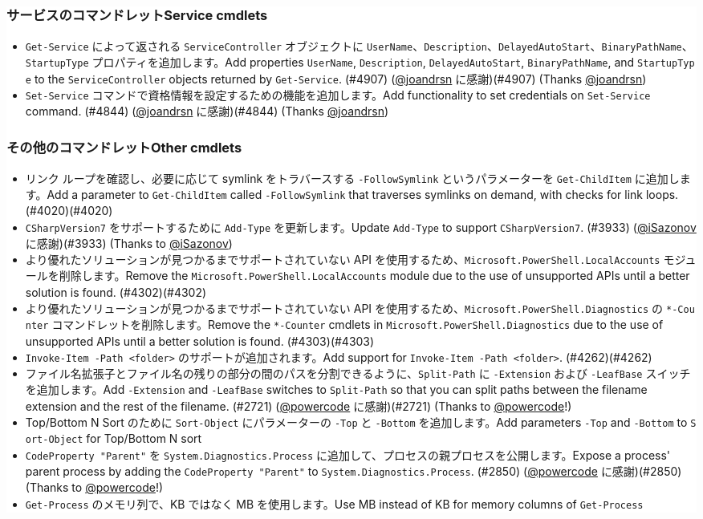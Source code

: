 ### <a name="service-cmdlets"></a><span data-ttu-id="c0b05-361">サービスのコマンドレット</span><span class="sxs-lookup"><span data-stu-id="c0b05-361">Service cmdlets</span></span>

- <span data-ttu-id="c0b05-362">`Get-Service` によって返される `ServiceController` オブジェクトに `UserName`、`Description`、`DelayedAutoStart`、`BinaryPathName`、`StartupType` プロパティを追加します。</span><span class="sxs-lookup"><span data-stu-id="c0b05-362">Add properties `UserName`, `Description`, `DelayedAutoStart`, `BinaryPathName`, and `StartupType` to the `ServiceController` objects returned by `Get-Service`.</span></span> <span data-ttu-id="c0b05-363">(#4907) ([@joandrsn](https://github.com/joandrsn) に感謝)</span><span class="sxs-lookup"><span data-stu-id="c0b05-363">(#4907) (Thanks [@joandrsn](https://github.com/joandrsn))</span></span>
- <span data-ttu-id="c0b05-364">`Set-Service` コマンドで資格情報を設定するための機能を追加します。</span><span class="sxs-lookup"><span data-stu-id="c0b05-364">Add functionality to set credentials on `Set-Service` command.</span></span> <span data-ttu-id="c0b05-365">(#4844) ([@joandrsn](https://github.com/joandrsn) に感謝)</span><span class="sxs-lookup"><span data-stu-id="c0b05-365">(#4844) (Thanks [@joandrsn](https://github.com/joandrsn))</span></span>

### <a name="other-cmdlets"></a><span data-ttu-id="c0b05-366">その他のコマンドレット</span><span class="sxs-lookup"><span data-stu-id="c0b05-366">Other cmdlets</span></span>

- <span data-ttu-id="c0b05-367">リンク ループを確認し、必要に応じて symlink をトラバースする `-FollowSymlink` というパラメーターを `Get-ChildItem` に追加します。</span><span class="sxs-lookup"><span data-stu-id="c0b05-367">Add a parameter to `Get-ChildItem` called `-FollowSymlink` that traverses symlinks on demand, with checks for link loops.</span></span> <span data-ttu-id="c0b05-368">(#4020)</span><span class="sxs-lookup"><span data-stu-id="c0b05-368">(#4020)</span></span>
- <span data-ttu-id="c0b05-369">`CSharpVersion7` をサポートするために `Add-Type` を更新します。</span><span class="sxs-lookup"><span data-stu-id="c0b05-369">Update `Add-Type` to support `CSharpVersion7`.</span></span> <span data-ttu-id="c0b05-370">(#3933) ([@iSazonov](https://github.com/iSazonov) に感謝)</span><span class="sxs-lookup"><span data-stu-id="c0b05-370">(#3933) (Thanks to [@iSazonov](https://github.com/iSazonov))</span></span>
- <span data-ttu-id="c0b05-371">より優れたソリューションが見つかるまでサポートされていない API を使用するため、`Microsoft.PowerShell.LocalAccounts` モジュールを削除します。</span><span class="sxs-lookup"><span data-stu-id="c0b05-371">Remove the `Microsoft.PowerShell.LocalAccounts` module due to the use of unsupported APIs until a better solution is found.</span></span> <span data-ttu-id="c0b05-372">(#4302)</span><span class="sxs-lookup"><span data-stu-id="c0b05-372">(#4302)</span></span>
- <span data-ttu-id="c0b05-373">より優れたソリューションが見つかるまでサポートされていない API を使用するため、`Microsoft.PowerShell.Diagnostics` の `*-Counter` コマンドレットを削除します。</span><span class="sxs-lookup"><span data-stu-id="c0b05-373">Remove the `*-Counter` cmdlets in `Microsoft.PowerShell.Diagnostics` due to the use of unsupported APIs until a better solution is found.</span></span> <span data-ttu-id="c0b05-374">(#4303)</span><span class="sxs-lookup"><span data-stu-id="c0b05-374">(#4303)</span></span>
- <span data-ttu-id="c0b05-375">`Invoke-Item -Path <folder>` のサポートが追加されます。</span><span class="sxs-lookup"><span data-stu-id="c0b05-375">Add support for `Invoke-Item -Path <folder>`.</span></span> <span data-ttu-id="c0b05-376">(#4262)</span><span class="sxs-lookup"><span data-stu-id="c0b05-376">(#4262)</span></span>
- <span data-ttu-id="c0b05-377">ファイル名拡張子とファイル名の残りの部分の間のパスを分割できるように、`Split-Path` に `-Extension` および `-LeafBase` スイッチを追加します。</span><span class="sxs-lookup"><span data-stu-id="c0b05-377">Add `-Extension` and `-LeafBase` switches to `Split-Path` so that you can split paths between the filename extension and the rest of the filename.</span></span> <span data-ttu-id="c0b05-378">(#2721) ([@powercode](https://github.com/powercode) に感謝)</span><span class="sxs-lookup"><span data-stu-id="c0b05-378">(#2721) (Thanks to [@powercode](https://github.com/powercode)!)</span></span>
- <span data-ttu-id="c0b05-379">Top/Bottom N Sort のために `Sort-Object` にパラメーターの `-Top` と `-Bottom` を追加します。</span><span class="sxs-lookup"><span data-stu-id="c0b05-379">Add parameters `-Top` and `-Bottom` to `Sort-Object` for Top/Bottom N sort</span></span>
- <span data-ttu-id="c0b05-380">`CodeProperty "Parent"` を `System.Diagnostics.Process` に追加して、プロセスの親プロセスを公開します。</span><span class="sxs-lookup"><span data-stu-id="c0b05-380">Expose a process' parent process by adding the `CodeProperty "Parent"` to `System.Diagnostics.Process`.</span></span> <span data-ttu-id="c0b05-381">(#2850) ([@powercode](https://github.com/powercode) に感謝)</span><span class="sxs-lookup"><span data-stu-id="c0b05-381">(#2850) (Thanks to [@powercode](https://github.com/powercode)!)</span></span>
- <span data-ttu-id="c0b05-382">`Get-Process` のメモリ列で、KB ではなく MB を使用します。</span><span class="sxs-lookup"><span data-stu-id="c0b05-382">Use MB instead of KB for memory columns of `Get-Process`</span></span>